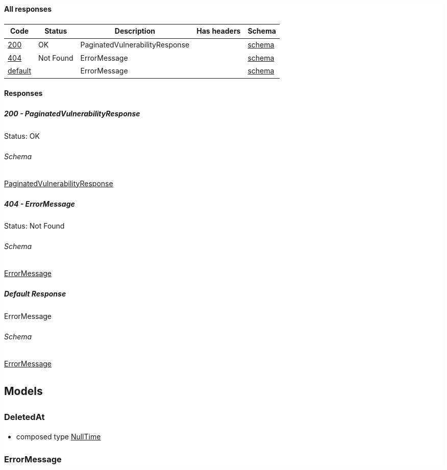 #### All responses
| Code | Status | Description | Has headers | Schema |
|------|--------|-------------|:-----------:|--------|
| [200](#v1-get-sources-vulnerabilities-200) | OK | PaginatedVulnerabilityResponse |  | [schema](#v1-get-sources-vulnerabilities-200-schema) |
| [404](#v1-get-sources-vulnerabilities-404) | Not Found | ErrorMessage |  | [schema](#v1-get-sources-vulnerabilities-404-schema) |
| [default](#v1-get-sources-vulnerabilities-default) | | ErrorMessage |  | [schema](#v1-get-sources-vulnerabilities-default-schema) |

#### Responses


##### <span id="v1-get-sources-vulnerabilities-200"></span> 200 - PaginatedVulnerabilityResponse
Status: OK

###### <span id="v1-get-sources-vulnerabilities-200-schema"></span> Schema
   
  

[PaginatedVulnerabilityResponse](#paginated-vulnerability-response)

##### <span id="v1-get-sources-vulnerabilities-404"></span> 404 - ErrorMessage
Status: Not Found

###### <span id="v1-get-sources-vulnerabilities-404-schema"></span> Schema
   
  

[ErrorMessage](#error-message)

##### <span id="v1-get-sources-vulnerabilities-default"></span> Default Response
ErrorMessage

###### <span id="v1-get-sources-vulnerabilities-default-schema"></span> Schema

  

[ErrorMessage](#error-message)

## Models

### <span id="deleted-at"></span> DeletedAt


  


* composed type [NullTime](#null-time)

### <span id="error-message"></span> ErrorMessage

